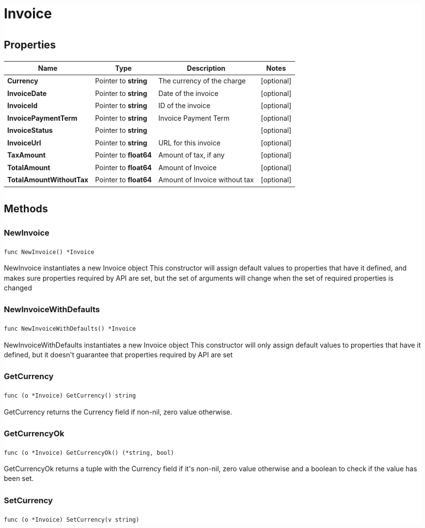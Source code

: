 # Invoice

## Properties

Name | Type | Description | Notes
------------ | ------------- | ------------- | -------------
**Currency** | Pointer to **string** | The currency of the charge | [optional] 
**InvoiceDate** | Pointer to **string** | Date of the invoice | [optional] 
**InvoiceId** | Pointer to **string** | ID of the invoice | [optional] 
**InvoicePaymentTerm** | Pointer to **string** | Invoice Payment Term | [optional] 
**InvoiceStatus** | Pointer to **string** |  | [optional] 
**InvoiceUrl** | Pointer to **string** | URL for this invoice | [optional] 
**TaxAmount** | Pointer to **float64** | Amount of tax, if any | [optional] 
**TotalAmount** | Pointer to **float64** | Amount of Invoice | [optional] 
**TotalAmountWithoutTax** | Pointer to **float64** | Amount of Invoice without tax | [optional] 

## Methods

### NewInvoice

`func NewInvoice() *Invoice`

NewInvoice instantiates a new Invoice object
This constructor will assign default values to properties that have it defined,
and makes sure properties required by API are set, but the set of arguments
will change when the set of required properties is changed

### NewInvoiceWithDefaults

`func NewInvoiceWithDefaults() *Invoice`

NewInvoiceWithDefaults instantiates a new Invoice object
This constructor will only assign default values to properties that have it defined,
but it doesn't guarantee that properties required by API are set

### GetCurrency

`func (o *Invoice) GetCurrency() string`

GetCurrency returns the Currency field if non-nil, zero value otherwise.

### GetCurrencyOk

`func (o *Invoice) GetCurrencyOk() (*string, bool)`

GetCurrencyOk returns a tuple with the Currency field if it's non-nil, zero value otherwise
and a boolean to check if the value has been set.

### SetCurrency

`func (o *Invoice) SetCurrency(v string)`

